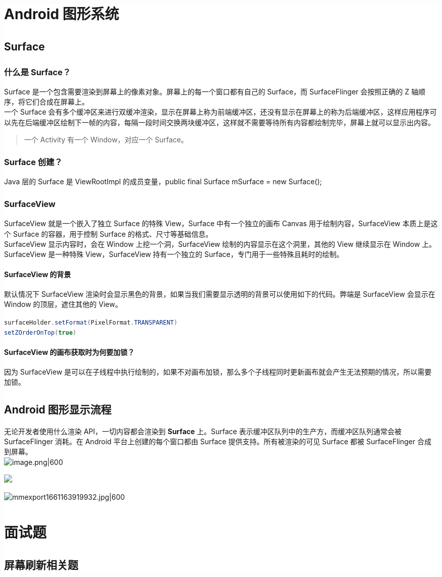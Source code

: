 # Android 图形系统

## Surface

### 什么是 Surface？

Surface 是一个包含需要渲染到屏幕上的像素对象。屏幕上的每一个窗口都有自己的 Surface，而 SurfaceFlinger 会按照正确的 Z 轴顺序，将它们合成在屏幕上。<br>一个 Surface 会有多个缓冲区来进行双缓冲渲染，显示在屏幕上称为前端缓冲区，还没有显示在屏幕上的称为后端缓冲区，这样应用程序可以先在后端缓冲区绘制下一帧的内容，每隔一段时间交换两块缓冲区，这样就不需要等待所有内容都绘制完毕，屏幕上就可以显示出内容。

> 一个 Activity 有一个 Window，对应一个 Surface。

### Surface 创建？

Java 层的 Surface 是 ViewRootImpl 的成员变量，public final Surface mSurface = new Surface();

### SurfaceView

SurfaceView 就是一个嵌入了独立 Surface 的特殊 View，Surface 中有一个独立的画布 Canvas 用于绘制内容，SurfaceView 本质上是这个 Surface 的容器，用于控制 Surface 的格式、尺寸等基础信息。<br>SurfaceView 显示内容时，会在 Window 上挖一个洞，SurfaceView 绘制的内容显示在这个洞里，其他的 View 继续显示在 Window 上。<br>SurfaceView 是一种特殊 View，SurfaceView 持有一个独立的 Surface，专门用于一些特殊且耗时的绘制。

#### SurfaceView 的背景

默认情况下 SurfaceView 渲染时会显示黑色的背景，如果当我们需要显示透明的背景可以使用如下的代码。弊端是 SurfaceView 会显示在 Window 的顶层，遮住其他的 View。

```java
surfaceHolder.setFormat(PixelFormat.TRANSPARENT)
setZOrderOnTop(true)
```

#### SurfaceView 的画布获取时为何要加锁？

因为 SurfaceView 是可以在子线程中执行绘制的，如果不对画布加锁，那么多个子线程同时更新画布就会产生无法预期的情况，所以需要加锁。

## Android 图形显示流程

无论开发者使用什么渲染 API，一切内容都会渲染到 **Surface** 上。Surface 表示缓冲区队列中的生产方，而缓冲区队列通常会被 SurfaceFlinger 消耗。在 Android 平台上创建的每个窗口都由 Surface 提供支持。所有被渲染的可见 Surface 都被 SurfaceFlinger 合成到屏幕。<br>![image.png|600](https://cdn.nlark.com/yuque/0/2023/png/694278/1675835539840-b284376c-f97b-4bab-935b-87b73fd8afb2.png#averageHue=%23f5f6f2&clientId=ucc4eee86-256f-4&from=paste&height=561&id=u38cbb36e&originHeight=842&originWidth=899&originalType=binary&ratio=1&rotation=0&showTitle=false&size=134100&status=done&style=none&taskId=uf56f2048-7fe8-447c-82b2-cca4df3966a&title=&width=599.3333333333334)

![](https://cdn.nlark.com/yuque/0/2022/webp/694278/1654103136436-bb5b3843-811d-41af-a56d-923392a08b0f.webp#averageHue=%23f7f4e4&clientId=u0cd3cd33-3ab5-4&from=paste&height=233&id=u8d31dcdb&originHeight=354&originWidth=1304&originalType=url&ratio=1&rotation=0&showTitle=false&status=done&style=none&taskId=ue9dd2d35-ed5a-4fe3-96b9-24d07e1b6af&title=&width=857)

![mmexport1661163919932.jpg|600](https://cdn.nlark.com/yuque/0/2022/jpeg/694278/1661163980080-71eae63f-6396-41b8-95cf-1bfa970c7708.jpeg#averageHue=%23f4c97c&from=url&id=auPMI&originHeight=262&originWidth=537&originalType=binary&ratio=1&rotation=0&showTitle=false&size=74852&status=done&style=none&title=)

# 面试题

## 屏幕刷新相关题
